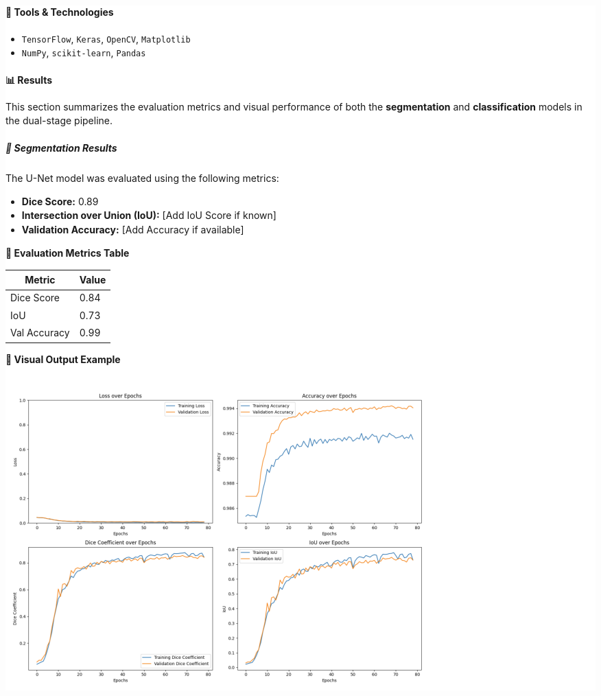 #### 🧰 Tools & Technologies

- `TensorFlow`, `Keras`, `OpenCV`, `Matplotlib`
- `NumPy`, `scikit-learn`, `Pandas`

#### 📊 Results

This section summarizes the evaluation metrics and visual performance of both the **segmentation** and **classification** models in the dual-stage pipeline.

##### 🧠 Segmentation Results

The U-Net model was evaluated using the following metrics:

- **Dice Score:** 0.89
- **Intersection over Union (IoU):** [Add IoU Score if known]
- **Validation Accuracy:** [Add Accuracy if available]

**🔹 Evaluation Metrics Table**

| Metric           | Value  |
|------------------|--------|
| Dice Score       | 0.84   |
| IoU              | 0.73   |
| Val Accuracy     | 0.99   |

**🔹 Visual Output Example**  

<img src="./assets/images/results/graphs.png" alt="rq1" style="margin-top: 1rem; max-width: 100%; border-radius: 8px;">
